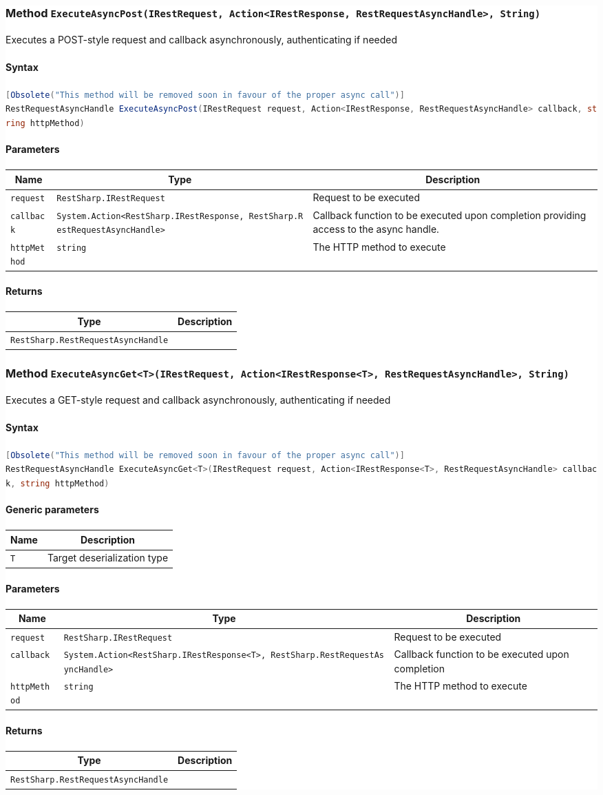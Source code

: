 

### Method `ExecuteAsyncPost(IRestRequest, Action<IRestResponse, RestRequestAsyncHandle>, String)`

Executes a POST-style request and callback asynchronously, authenticating if needed

#### Syntax
```csharp
[Obsolete("This method will be removed soon in favour of the proper async call")]
RestRequestAsyncHandle ExecuteAsyncPost(IRestRequest request, Action<IRestResponse, RestRequestAsyncHandle> callback, string httpMethod)
```
#### Parameters
Name | Type | Description
--- | --- | ---
`request` | `RestSharp.IRestRequest` | Request to be executed
`callback` | `System.Action<RestSharp.IRestResponse, RestSharp.RestRequestAsyncHandle>` | Callback function to be executed upon completion providing access to the async handle.
`httpMethod` | `string` | The HTTP method to execute

#### Returns
Type | Description
--- | ---
`RestSharp.RestRequestAsyncHandle` | 



### Method `ExecuteAsyncGet<T>(IRestRequest, Action<IRestResponse<T>, RestRequestAsyncHandle>, String)`

Executes a GET-style request and callback asynchronously, authenticating if needed

#### Syntax
```csharp
[Obsolete("This method will be removed soon in favour of the proper async call")]
RestRequestAsyncHandle ExecuteAsyncGet<T>(IRestRequest request, Action<IRestResponse<T>, RestRequestAsyncHandle> callback, string httpMethod)
```
#### Generic parameters
Name | Description
--- | ---
`T` | Target deserialization type

#### Parameters
Name | Type | Description
--- | --- | ---
`request` | `RestSharp.IRestRequest` | Request to be executed
`callback` | `System.Action<RestSharp.IRestResponse<T>, RestSharp.RestRequestAsyncHandle>` | Callback function to be executed upon completion
`httpMethod` | `string` | The HTTP method to execute

#### Returns
Type | Description
--- | ---
`RestSharp.RestRequestAsyncHandle` | 
